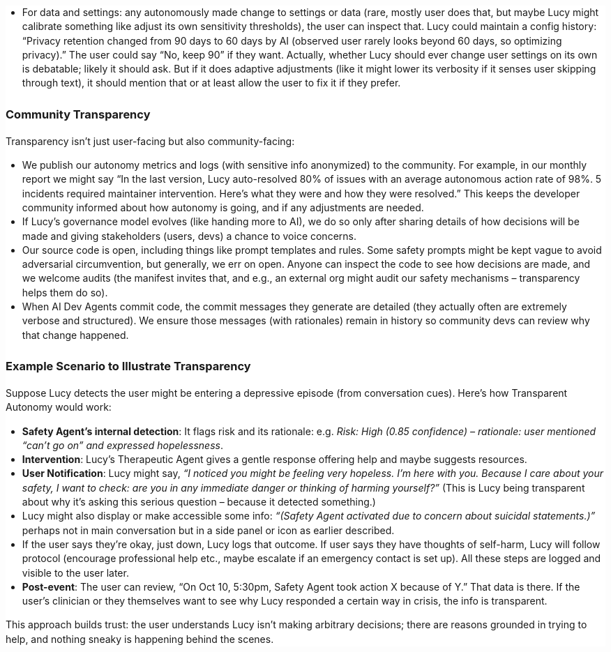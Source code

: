 * For data and settings: any autonomously made change to settings or data (rare, mostly user does that, but maybe Lucy might calibrate something like adjust its own sensitivity thresholds), the user can inspect that. Lucy could maintain a config history: “Privacy retention changed from 90 days to 60 days by AI (observed user rarely looks beyond 60 days, so optimizing privacy).” The user could say “No, keep 90” if they want. Actually, whether Lucy should ever change user settings on its own is debatable; likely it should ask. But if it does adaptive adjustments (like it might lower its verbosity if it senses user skipping through text), it should mention that or at least allow the user to fix it if they prefer.

### Community Transparency

Transparency isn’t just user-facing but also community-facing:

* We publish our autonomy metrics and logs (with sensitive info anonymized) to the community. For example, in our monthly report we might say “In the last version, Lucy auto-resolved 80% of issues with an average autonomous action rate of 98%. 5 incidents required maintainer intervention. Here’s what they were and how they were resolved.” This keeps the developer community informed about how autonomy is going, and if any adjustments are needed.
* If Lucy’s governance model evolves (like handing more to AI), we do so only after sharing details of how decisions will be made and giving stakeholders (users, devs) a chance to voice concerns.
* Our source code is open, including things like prompt templates and rules. Some safety prompts might be kept vague to avoid adversarial circumvention, but generally, we err on open. Anyone can inspect the code to see how decisions are made, and we welcome audits (the manifest invites that, and e.g., an external org might audit our safety mechanisms – transparency helps them do so).
* When AI Dev Agents commit code, the commit messages they generate are detailed (they actually often are extremely verbose and structured). We ensure those messages (with rationales) remain in history so community devs can review why that change happened.

### Example Scenario to Illustrate Transparency

Suppose Lucy detects the user might be entering a depressive episode (from conversation cues). Here’s how Transparent Autonomy would work:

* **Safety Agent’s internal detection**: It flags risk and its rationale: e.g. *Risk: High (0.85 confidence) – rationale: user mentioned “can’t go on” and expressed hopelessness*.
* **Intervention**: Lucy’s Therapeutic Agent gives a gentle response offering help and maybe suggests resources.
* **User Notification**: Lucy might say, *“I noticed you might be feeling very hopeless. I’m here with you. Because I care about your safety, I want to check: are you in any immediate danger or thinking of harming yourself?”* (This is Lucy being transparent about why it’s asking this serious question – because it detected something.)
* Lucy might also display or make accessible some info: *“(Safety Agent activated due to concern about suicidal statements.)”* perhaps not in main conversation but in a side panel or icon as earlier described.
* If the user says they’re okay, just down, Lucy logs that outcome. If user says they have thoughts of self-harm, Lucy will follow protocol (encourage professional help etc., maybe escalate if an emergency contact is set up). All these steps are logged and visible to the user later.
* **Post-event**: The user can review, “On Oct 10, 5:30pm, Safety Agent took action X because of Y.” That data is there. If the user’s clinician or they themselves want to see why Lucy responded a certain way in crisis, the info is transparent.

This approach builds trust: the user understands Lucy isn’t making arbitrary decisions; there are reasons grounded in trying to help, and nothing sneaky is happening behind the scenes.
